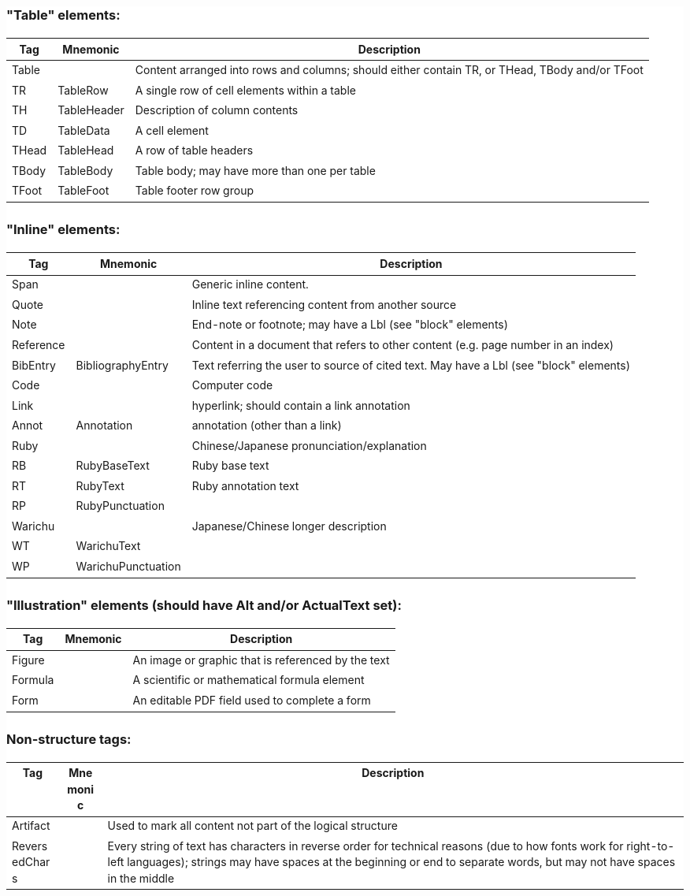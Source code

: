 ### "Table" elements:

Tag | Mnemonic | Description
---------|-----|------------
Table | | Content arranged into rows and columns; should either contain TR, or THead, TBody and/or TFoot
TR | TableRow | A single row of cell elements within a table
TH | TableHeader | Description of column contents
TD | TableData | A cell element
THead | TableHead | A row of table headers
TBody |TableBody | Table body; may have more than one per table
TFoot | TableFoot | Table footer row group

### "Inline" elements:

Tag | Mnemonic | Description
---------|-----|------------
Span | | Generic inline content.
Quote | | Inline text referencing content from another source
Note | | End-note or footnote; may have a Lbl (see "block" elements)
Reference | | Content in a document that refers to other content (e.g. page number in an index)
BibEntry | BibliographyEntry | Text referring the user to source of cited text. May have a Lbl (see "block" elements)
Code | | Computer code
Link | | hyperlink; should contain a link annotation
Annot | Annotation | annotation (other than a link)
Ruby | | Chinese/Japanese pronunciation/explanation
RB | RubyBaseText | Ruby base text
RT | RubyText | Ruby annotation text
RP | RubyPunctuation |
Warichu | | Japanese/Chinese longer description
WT | WarichuText
WP | WarichuPunctuation

### "Illustration" elements (should have Alt and/or ActualText set):

Tag | Mnemonic | Description
---------|-----|------------
Figure | | An image or graphic that is referenced by the text
Formula | | A scientific or mathematical formula element
Form | |  An editable PDF field used to complete a form

### Non-structure tags:

Tag | Mnemonic | Description
---------|-----|------------
Artifact | | Used to mark all content not part of the logical structure
ReversedChars | | Every string of text has characters in reverse order for technical reasons (due to how fonts work for right-to-left languages); strings may have spaces at the beginning or end to separate words, but may not have spaces in the middle
